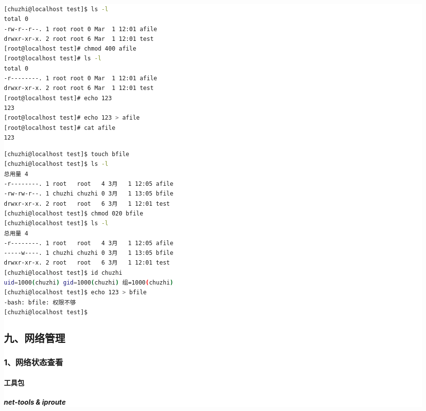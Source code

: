



```bash
[chuzhi@localhost test]$ ls -l
total 0
-rw-r--r--. 1 root root 0 Mar  1 12:01 afile
drwxr-xr-x. 2 root root 6 Mar  1 12:01 test
[root@localhost test]# chmod 400 afile 
[root@localhost test]# ls -l
total 0
-r--------. 1 root root 0 Mar  1 12:01 afile
drwxr-xr-x. 2 root root 6 Mar  1 12:01 test
[root@localhost test]# echo 123
123
[root@localhost test]# echo 123 > afile 
[root@localhost test]# cat afile 
123

```



```bash
[chuzhi@localhost test]$ touch bfile
[chuzhi@localhost test]$ ls -l
总用量 4
-r--------. 1 root   root   4 3月   1 12:05 afile
-rw-rw-r--. 1 chuzhi chuzhi 0 3月   1 13:05 bfile
drwxr-xr-x. 2 root   root   6 3月   1 12:01 test
[chuzhi@localhost test]$ chmod 020 bfile 
[chuzhi@localhost test]$ ls -l
总用量 4
-r--------. 1 root   root   4 3月   1 12:05 afile
-----w----. 1 chuzhi chuzhi 0 3月   1 13:05 bfile
drwxr-xr-x. 2 root   root   6 3月   1 12:01 test
[chuzhi@localhost test]$ id chuzhi
uid=1000(chuzhi) gid=1000(chuzhi) 组=1000(chuzhi)
[chuzhi@localhost test]$ echo 123 > bfile 
-bash: bfile: 权限不够
[chuzhi@localhost test]$ 

```



## 九、网络管理



### 1、网络状态查看

#### 工具包

##### net-tools  & iproute
